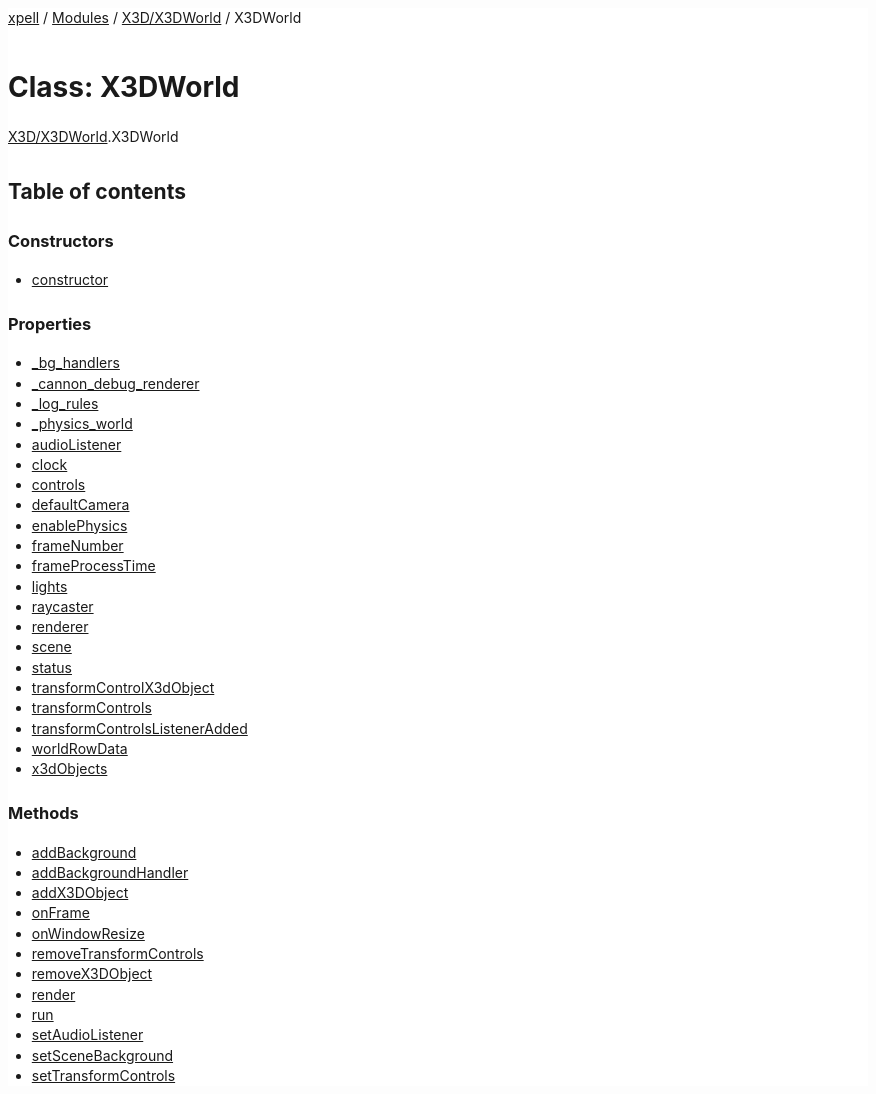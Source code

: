 [xpell](../README.md) / [Modules](../modules.md) / [X3D/X3DWorld](../modules/X3D_X3DWorld.md) / X3DWorld

# Class: X3DWorld

[X3D/X3DWorld](../modules/X3D_X3DWorld.md).X3DWorld

## Table of contents

### Constructors

- [constructor](X3D_X3DWorld.X3DWorld.md#constructor)

### Properties

- [\_bg\_handlers](X3D_X3DWorld.X3DWorld.md#_bg_handlers)
- [\_cannon\_debug\_renderer](X3D_X3DWorld.X3DWorld.md#_cannon_debug_renderer)
- [\_log\_rules](X3D_X3DWorld.X3DWorld.md#_log_rules)
- [\_physics\_world](X3D_X3DWorld.X3DWorld.md#_physics_world)
- [audioListener](X3D_X3DWorld.X3DWorld.md#audiolistener)
- [clock](X3D_X3DWorld.X3DWorld.md#clock)
- [controls](X3D_X3DWorld.X3DWorld.md#controls)
- [defaultCamera](X3D_X3DWorld.X3DWorld.md#defaultcamera)
- [enablePhysics](X3D_X3DWorld.X3DWorld.md#enablephysics)
- [frameNumber](X3D_X3DWorld.X3DWorld.md#framenumber)
- [frameProcessTime](X3D_X3DWorld.X3DWorld.md#frameprocesstime)
- [lights](X3D_X3DWorld.X3DWorld.md#lights)
- [raycaster](X3D_X3DWorld.X3DWorld.md#raycaster)
- [renderer](X3D_X3DWorld.X3DWorld.md#renderer)
- [scene](X3D_X3DWorld.X3DWorld.md#scene)
- [status](X3D_X3DWorld.X3DWorld.md#status)
- [transformControlX3dObject](X3D_X3DWorld.X3DWorld.md#transformcontrolx3dobject)
- [transformControls](X3D_X3DWorld.X3DWorld.md#transformcontrols)
- [transformControlsListenerAdded](X3D_X3DWorld.X3DWorld.md#transformcontrolslisteneradded)
- [worldRowData](X3D_X3DWorld.X3DWorld.md#worldrowdata)
- [x3dObjects](X3D_X3DWorld.X3DWorld.md#x3dobjects)

### Methods

- [addBackground](X3D_X3DWorld.X3DWorld.md#addbackground)
- [addBackgroundHandler](X3D_X3DWorld.X3DWorld.md#addbackgroundhandler)
- [addX3DObject](X3D_X3DWorld.X3DWorld.md#addx3dobject)
- [onFrame](X3D_X3DWorld.X3DWorld.md#onframe)
- [onWindowResize](X3D_X3DWorld.X3DWorld.md#onwindowresize)
- [removeTransformControls](X3D_X3DWorld.X3DWorld.md#removetransformcontrols)
- [removeX3DObject](X3D_X3DWorld.X3DWorld.md#removex3dobject)
- [render](X3D_X3DWorld.X3DWorld.md#render)
- [run](X3D_X3DWorld.X3DWorld.md#run)
- [setAudioListener](X3D_X3DWorld.X3DWorld.md#setaudiolistener)
- [setSceneBackground](X3D_X3DWorld.X3DWorld.md#setscenebackground)
- [setTransformControls](X3D_X3DWorld.X3DWorld.md#settransformcontrols)
